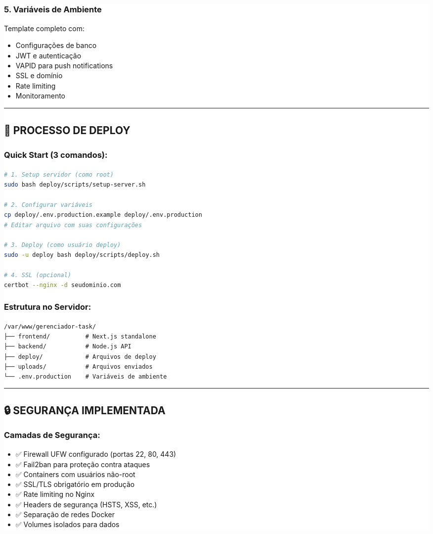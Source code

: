 ### **5. Variáveis de Ambiente**
Template completo com:
- Configurações de banco
- JWT e autenticação
- VAPID para push notifications
- SSL e domínio
- Rate limiting
- Monitoramento

---

## **🚀 PROCESSO DE DEPLOY**

### **Quick Start (3 comandos):**
```bash
# 1. Setup servidor (como root)
sudo bash deploy/scripts/setup-server.sh

# 2. Configurar variáveis
cp deploy/.env.production.example deploy/.env.production
# Editar arquivo com suas configurações

# 3. Deploy (como usuário deploy)
sudo -u deploy bash deploy/scripts/deploy.sh

# 4. SSL (opcional)
certbot --nginx -d seudominio.com
```

### **Estrutura no Servidor:**
```
/var/www/gerenciador-task/
├── frontend/          # Next.js standalone
├── backend/           # Node.js API
├── deploy/            # Arquivos de deploy
├── uploads/           # Arquivos enviados
└── .env.production    # Variáveis de ambiente
```

---

## **🔒 SEGURANÇA IMPLEMENTADA**

### **Camadas de Segurança:**
- ✅ Firewall UFW configurado (portas 22, 80, 443)
- ✅ Fail2ban para proteção contra ataques
- ✅ Containers com usuários não-root
- ✅ SSL/TLS obrigatório em produção
- ✅ Rate limiting no Nginx
- ✅ Headers de segurança (HSTS, XSS, etc.)
- ✅ Separação de redes Docker
- ✅ Volumes isolados para dados
